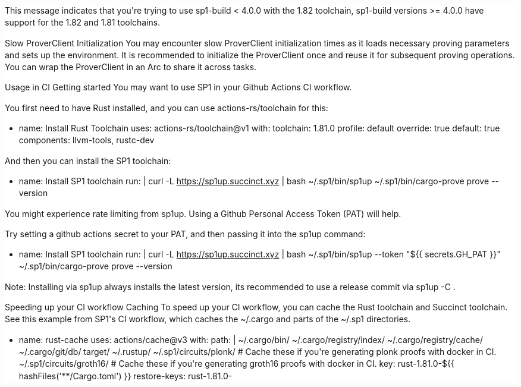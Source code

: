 This message indicates that you're trying to use sp1-build < 4.0.0 with the 1.82 toolchain, sp1-build versions >= 4.0.0 have support for the 1.82 and 1.81 toolchains.

Slow ProverClient Initialization
You may encounter slow ProverClient initialization times as it loads necessary proving parameters and sets up the environment. It is recommended to initialize the ProverClient once and reuse it for subsequent proving operations. You can wrap the ProverClient in an Arc to share it across tasks.



Usage in CI
Getting started
You may want to use SP1 in your Github Actions CI workflow.

You first need to have Rust installed, and you can use actions-rs/toolchain for this:

- name: Install Rust Toolchain
  uses: actions-rs/toolchain@v1
  with:
    toolchain: 1.81.0
    profile: default
    override: true
    default: true
    components: llvm-tools, rustc-dev

And then you can install the SP1 toolchain:

- name: Install SP1 toolchain
  run: |
    curl -L https://sp1up.succinct.xyz | bash
    ~/.sp1/bin/sp1up 
    ~/.sp1/bin/cargo-prove prove --version

You might experience rate limiting from sp1up. Using a Github Personal Access Token (PAT) will help.

Try setting a github actions secret to your PAT, and then passing it into the sp1up command:

- name: Install SP1 toolchain
  run: |
    curl -L https://sp1up.succinct.xyz | bash
    ~/.sp1/bin/sp1up --token "${{ secrets.GH_PAT }}"
    ~/.sp1/bin/cargo-prove prove --version

Note: Installing via sp1up always installs the latest version, its recommended to use a release commit via sp1up -C <commit>.

Speeding up your CI workflow
Caching
To speed up your CI workflow, you can cache the Rust toolchain and Succinct toolchain. See this example from SP1's CI workflow, which caches the ~/.cargo and parts of the ~/.sp1 directories.

- name: rust-cache
  uses: actions/cache@v3
  with:
    path: |
      ~/.cargo/bin/
      ~/.cargo/registry/index/
      ~/.cargo/registry/cache/
      ~/.cargo/git/db/
      target/
      ~/.rustup/
      ~/.sp1/circuits/plonk/ # Cache these if you're generating plonk proofs with docker in CI.
      ~/.sp1/circuits/groth16/ # Cache these if you're generating groth16 proofs with docker in CI.
    key: rust-1.81.0-${{ hashFiles('**/Cargo.toml') }}
        restore-keys: rust-1.81.0-
